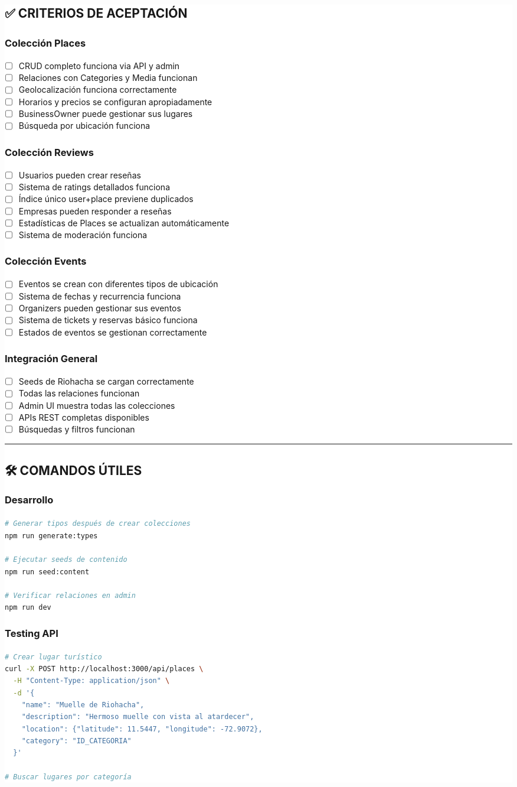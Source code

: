 
## ✅ CRITERIOS DE ACEPTACIÓN

### Colección Places
- [ ] CRUD completo funciona via API y admin
- [ ] Relaciones con Categories y Media funcionan
- [ ] Geolocalización funciona correctamente
- [ ] Horarios y precios se configuran apropiadamente
- [ ] BusinessOwner puede gestionar sus lugares
- [ ] Búsqueda por ubicación funciona

### Colección Reviews
- [ ] Usuarios pueden crear reseñas
- [ ] Sistema de ratings detallados funciona
- [ ] Índice único user+place previene duplicados
- [ ] Empresas pueden responder a reseñas
- [ ] Estadísticas de Places se actualizan automáticamente
- [ ] Sistema de moderación funciona

### Colección Events
- [ ] Eventos se crean con diferentes tipos de ubicación
- [ ] Sistema de fechas y recurrencia funciona
- [ ] Organizers pueden gestionar sus eventos
- [ ] Sistema de tickets y reservas básico funciona
- [ ] Estados de eventos se gestionan correctamente

### Integración General
- [ ] Seeds de Riohacha se cargan correctamente
- [ ] Todas las relaciones funcionan
- [ ] Admin UI muestra todas las colecciones
- [ ] APIs REST completas disponibles
- [ ] Búsquedas y filtros funcionan

---

## 🛠️ COMANDOS ÚTILES

### Desarrollo
```bash
# Generar tipos después de crear colecciones
npm run generate:types

# Ejecutar seeds de contenido
npm run seed:content

# Verificar relaciones en admin
npm run dev
```

### Testing API
```bash
# Crear lugar turístico
curl -X POST http://localhost:3000/api/places \
  -H "Content-Type: application/json" \
  -d '{
    "name": "Muelle de Riohacha",
    "description": "Hermoso muelle con vista al atardecer",
    "location": {"latitude": 11.5447, "longitude": -72.9072},
    "category": "ID_CATEGORIA"
  }'

# Buscar lugares por categoría
```